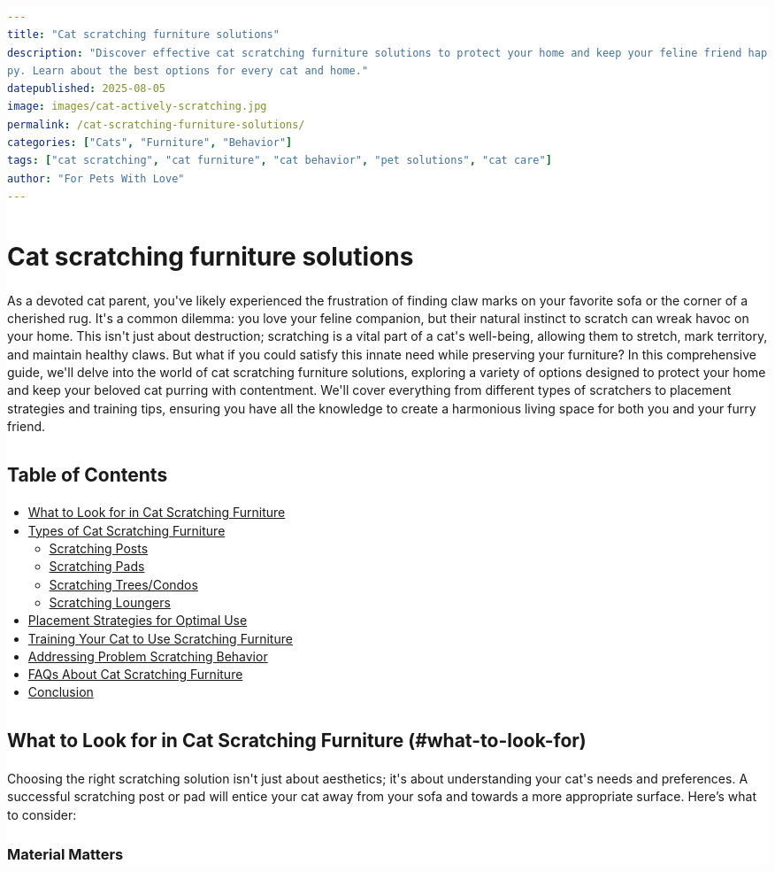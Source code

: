 ```yaml
---
title: "Cat scratching furniture solutions"
description: "Discover effective cat scratching furniture solutions to protect your home and keep your feline friend happy. Learn about the best options for every cat and home."
datepublished: 2025-08-05
image: images/cat-actively-scratching.jpg
permalink: /cat-scratching-furniture-solutions/
categories: ["Cats", "Furniture", "Behavior"]
tags: ["cat scratching", "cat furniture", "cat behavior", "pet solutions", "cat care"]
author: "For Pets With Love"
---
```


# Cat scratching furniture solutions

As a devoted cat parent, you've likely experienced the frustration of finding claw marks on your favorite sofa or the corner of a cherished rug. It's a common dilemma: you love your feline companion, but their natural instinct to scratch can wreak havoc on your home. This isn't just about destruction; scratching is a vital part of a cat's well-being, allowing them to stretch, mark territory, and maintain healthy claws. But what if you could satisfy this innate need while preserving your furniture? In this comprehensive guide, we'll delve into the world of cat scratching furniture solutions, exploring a variety of options designed to protect your home and keep your beloved cat purring with contentment. We'll cover everything from different types of scratchers to placement strategies and training tips, ensuring you have all the knowledge to create a harmonious living space for both you and your furry friend.

## Table of Contents

*   [What to Look for in Cat Scratching Furniture](#what-to-look-for)
*   [Types of Cat Scratching Furniture](#types-of-cat-scratching-furniture)
    *   [Scratching Posts](#scratching-posts)
    *   [Scratching Pads](#scratching-pads)
    *   [Scratching Trees/Condos](#scratching-trees-condos)
    *   [Scratching Loungers](#scratching-loungers)
*   [Placement Strategies for Optimal Use](#placement-strategies)
*   [Training Your Cat to Use Scratching Furniture](#training-your-cat)
*   [Addressing Problem Scratching Behavior](#addressing-problem-scratching)
*   [FAQs About Cat Scratching Furniture](#faqs)
*   [Conclusion](#conclusion)

## What to Look for in Cat Scratching Furniture (#what-to-look-for)

Choosing the right scratching solution isn't just about aesthetics; it's about understanding your cat's needs and preferences. A successful scratching post or pad will entice your cat away from your sofa and towards a more appropriate surface. Here’s what to consider:

### Material Matters
